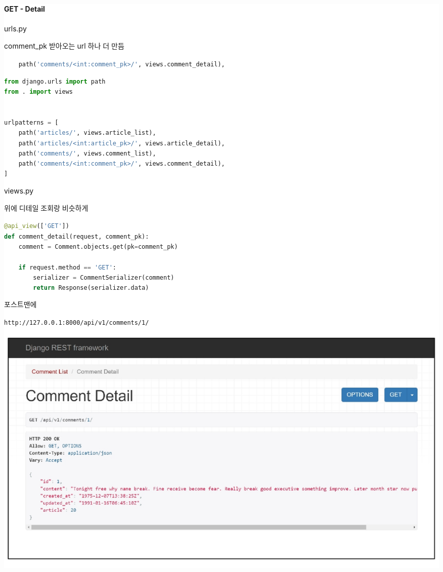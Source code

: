 #### GET - Detail

urls.py

comment_pk 받아오는 url 하나 더 만듬

``` python
    path('comments/<int:comment_pk>/', views.comment_detail),
```

```python
from django.urls import path
from . import views


urlpatterns = [
    path('articles/', views.article_list),
    path('articles/<int:article_pk>/', views.article_detail),
    path('comments/', views.comment_list),
    path('comments/<int:comment_pk>/', views.comment_detail),
]

```

views.py

위에 디테일 조회랑 비슷하게

```python
@api_view(['GET'])
def comment_detail(request, comment_pk):
    comment = Comment.objects.get(pk=comment_pk)

    if request.method == 'GET':
        serializer = CommentSerializer(comment)
        return Response(serializer.data)
```

포스트맨에

`http://127.0.0.1:8000/api/v1/comments/1/`

![image-20221017180759251](./221017.assets/image-20221017180759251.png)
